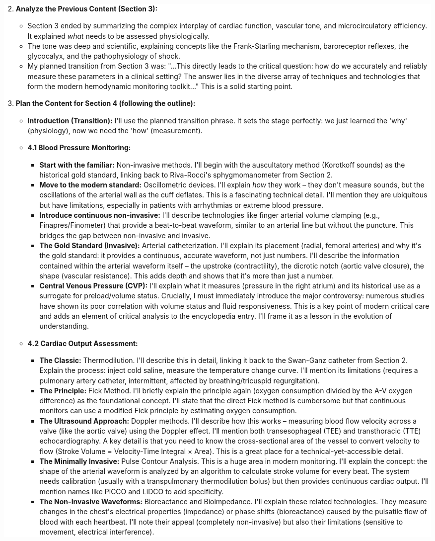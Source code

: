 2.  **Analyze the Previous Content (Section 3):**
    *   Section 3 ended by summarizing the complex interplay of cardiac function, vascular tone, and microcirculatory efficiency. It explained *what* needs to be assessed physiologically.
    *   The tone was deep and scientific, explaining concepts like the Frank-Starling mechanism, baroreceptor reflexes, the glycocalyx, and the pathophysiology of shock.
    *   My planned transition from Section 3 was: "...This directly leads to the critical question: how do we accurately and reliably measure these parameters in a clinical setting? The answer lies in the diverse array of techniques and technologies that form the modern hemodynamic monitoring toolkit..." This is a solid starting point.

3.  **Plan the Content for Section 4 (following the outline):**

    *   **Introduction (Transition):** I'll use the planned transition phrase. It sets the stage perfectly: we just learned the 'why' (physiology), now we need the 'how' (measurement).

    *   **4.1 Blood Pressure Monitoring:**
        *   **Start with the familiar:** Non-invasive methods. I'll begin with the auscultatory method (Korotkoff sounds) as the historical gold standard, linking back to Riva-Rocci's sphygmomanometer from Section 2.
        *   **Move to the modern standard:** Oscillometric devices. I'll explain *how* they work – they don't measure sounds, but the oscillations of the arterial wall as the cuff deflates. This is a fascinating technical detail. I'll mention they are ubiquitous but have limitations, especially in patients with arrhythmias or extreme blood pressure.
        *   **Introduce continuous non-invasive:** I'll describe technologies like finger arterial volume clamping (e.g., Finapres/Finometer) that provide a beat-to-beat waveform, similar to an arterial line but without the puncture. This bridges the gap between non-invasive and invasive.
        *   **The Gold Standard (Invasive):** Arterial catheterization. I'll explain its placement (radial, femoral arteries) and why it's the gold standard: it provides a continuous, accurate waveform, not just numbers. I'll describe the information contained within the arterial waveform itself – the upstroke (contractility), the dicrotic notch (aortic valve closure), the shape (vascular resistance). This adds depth and shows that it's more than just a number.
        *   **Central Venous Pressure (CVP):** I'll explain what it measures (pressure in the right atrium) and its historical use as a surrogate for preload/volume status. Crucially, I must immediately introduce the major controversy: numerous studies have shown its poor correlation with volume status and fluid responsiveness. This is a key point of modern critical care and adds an element of critical analysis to the encyclopedia entry. I'll frame it as a lesson in the evolution of understanding.

    *   **4.2 Cardiac Output Assessment:**
        *   **The Classic:** Thermodilution. I'll describe this in detail, linking it back to the Swan-Ganz catheter from Section 2. Explain the process: inject cold saline, measure the temperature change curve. I'll mention its limitations (requires a pulmonary artery catheter, intermittent, affected by breathing/tricuspid regurgitation).
        *   **The Principle:** Fick Method. I'll briefly explain the principle again (oxygen consumption divided by the A-V oxygen difference) as the foundational concept. I'll state that the direct Fick method is cumbersome but that continuous monitors can use a modified Fick principle by estimating oxygen consumption.
        *   **The Ultrasound Approach:** Doppler methods. I'll describe how this works – measuring blood flow velocity across a valve (like the aortic valve) using the Doppler effect. I'll mention both transesophageal (TEE) and transthoracic (TTE) echocardiography. A key detail is that you need to know the cross-sectional area of the vessel to convert velocity to flow (Stroke Volume = Velocity-Time Integral × Area). This is a great place for a technical-yet-accessible detail.
        *   **The Minimally Invasive:** Pulse Contour Analysis. This is a huge area in modern monitoring. I'll explain the concept: the shape of the arterial waveform is analyzed by an algorithm to calculate stroke volume for every beat. The system needs calibration (usually with a transpulmonary thermodilution bolus) but then provides continuous cardiac output. I'll mention names like PiCCO and LiDCO to add specificity.
        *   **The Non-Invasive Waveforms:** Bioreactance and Bioimpedance. I'll explain these related technologies. They measure changes in the chest's electrical properties (impedance) or phase shifts (bioreactance) caused by the pulsatile flow of blood with each heartbeat. I'll note their appeal (completely non-invasive) but also their limitations (sensitive to movement, electrical interference).
